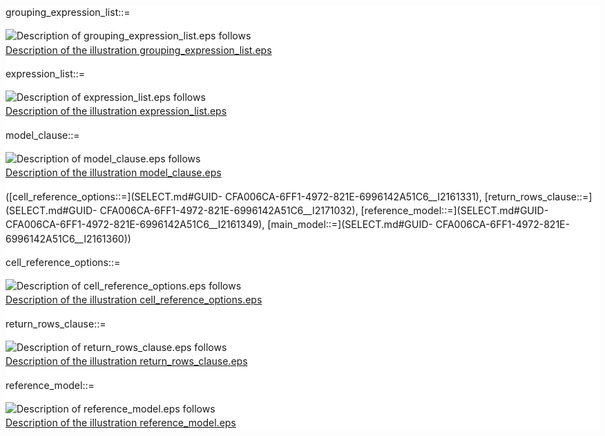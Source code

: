 grouping_expression_list::=

![Description of grouping_expression_list.eps
follows](https://docs.oracle.com/en/database/oracle/oracle-database/23/sqlrf/img/grouping_expression_list.gif)  
[Description of the illustration
grouping_expression_list.eps](img_text/grouping_expression_list.md)

expression_list::=

![Description of expression_list.eps
follows](https://docs.oracle.com/en/database/oracle/oracle-database/23/sqlrf/img/expression_list.gif)  
[Description of the illustration
expression_list.eps](img_text/expression_list.md)

model_clause::=

![Description of model_clause.eps
follows](https://docs.oracle.com/en/database/oracle/oracle-database/23/sqlrf/img/model_clause.gif)  
[Description of the illustration model_clause.eps](img_text/model_clause.md)

([cell_reference_options::=](SELECT.md#GUID-
CFA006CA-6FF1-4972-821E-6996142A51C6__I2161331),
[return_rows_clause::=](SELECT.md#GUID-
CFA006CA-6FF1-4972-821E-6996142A51C6__I2171032),
[reference_model::=](SELECT.md#GUID-
CFA006CA-6FF1-4972-821E-6996142A51C6__I2161349),
[main_model::=](SELECT.md#GUID-
CFA006CA-6FF1-4972-821E-6996142A51C6__I2161360))

cell_reference_options::=

![Description of cell_reference_options.eps
follows](https://docs.oracle.com/en/database/oracle/oracle-database/23/sqlrf/img/cell_reference_options.gif)  
[Description of the illustration
cell_reference_options.eps](img_text/cell_reference_options.md)

return_rows_clause::=

![Description of return_rows_clause.eps
follows](https://docs.oracle.com/en/database/oracle/oracle-database/23/sqlrf/img/return_rows_clause.gif)  
[Description of the illustration
return_rows_clause.eps](img_text/return_rows_clause.md)

reference_model::=

![Description of reference_model.eps
follows](https://docs.oracle.com/en/database/oracle/oracle-database/23/sqlrf/img/reference_model.gif)  
[Description of the illustration
reference_model.eps](img_text/reference_model.md)
